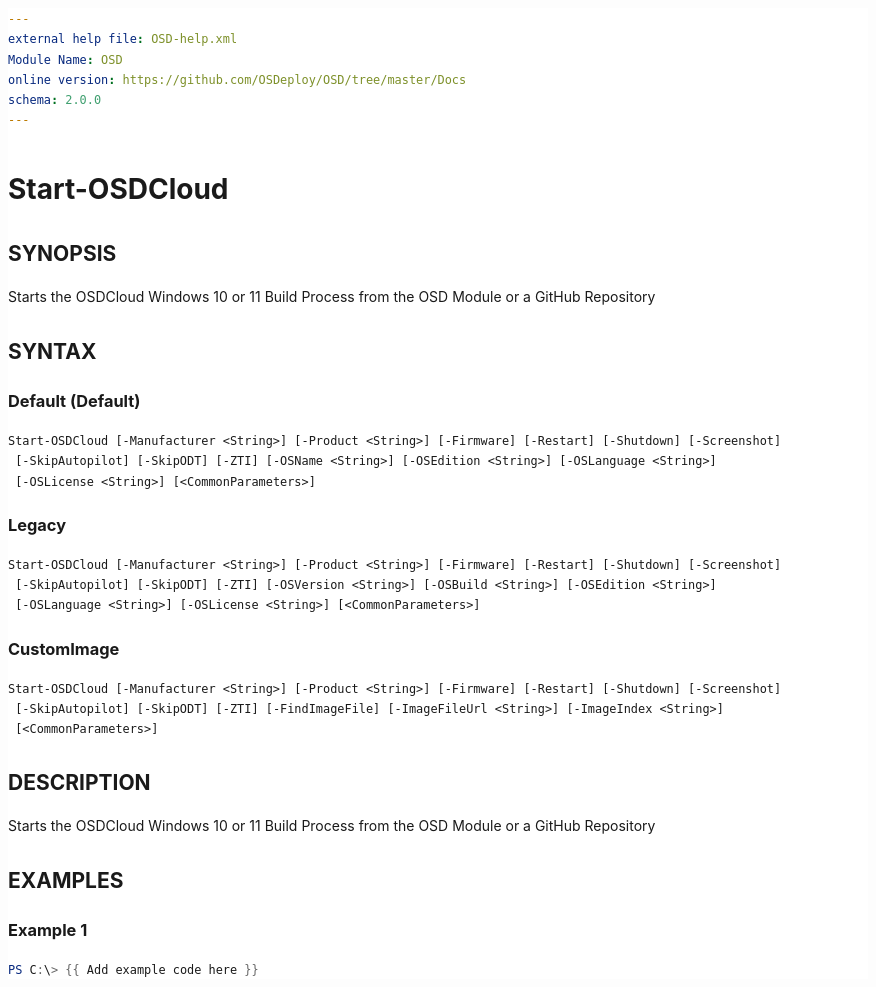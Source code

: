 ```yaml
---
external help file: OSD-help.xml
Module Name: OSD
online version: https://github.com/OSDeploy/OSD/tree/master/Docs
schema: 2.0.0
---
```


# Start-OSDCloud

## SYNOPSIS
Starts the OSDCloud Windows 10 or 11 Build Process from the OSD Module or a GitHub Repository

## SYNTAX

### Default (Default)
```
Start-OSDCloud [-Manufacturer <String>] [-Product <String>] [-Firmware] [-Restart] [-Shutdown] [-Screenshot]
 [-SkipAutopilot] [-SkipODT] [-ZTI] [-OSName <String>] [-OSEdition <String>] [-OSLanguage <String>]
 [-OSLicense <String>] [<CommonParameters>]
```

### Legacy
```
Start-OSDCloud [-Manufacturer <String>] [-Product <String>] [-Firmware] [-Restart] [-Shutdown] [-Screenshot]
 [-SkipAutopilot] [-SkipODT] [-ZTI] [-OSVersion <String>] [-OSBuild <String>] [-OSEdition <String>]
 [-OSLanguage <String>] [-OSLicense <String>] [<CommonParameters>]
```

### CustomImage
```
Start-OSDCloud [-Manufacturer <String>] [-Product <String>] [-Firmware] [-Restart] [-Shutdown] [-Screenshot]
 [-SkipAutopilot] [-SkipODT] [-ZTI] [-FindImageFile] [-ImageFileUrl <String>] [-ImageIndex <String>]
 [<CommonParameters>]
```

## DESCRIPTION
Starts the OSDCloud Windows 10 or 11 Build Process from the OSD Module or a GitHub Repository

## EXAMPLES

### Example 1
```powershell
PS C:\> {{ Add example code here }}
```
